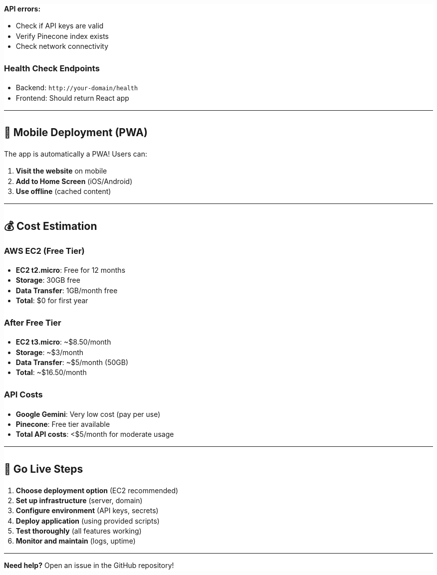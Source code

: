 **API errors:**
- Check if API keys are valid
- Verify Pinecone index exists
- Check network connectivity

### Health Check Endpoints

- Backend: `http://your-domain/health`
- Frontend: Should return React app

---

## 📱 Mobile Deployment (PWA)

The app is automatically a PWA! Users can:

1. **Visit the website** on mobile
2. **Add to Home Screen** (iOS/Android)
3. **Use offline** (cached content)

---

## 💰 Cost Estimation

### AWS EC2 (Free Tier)
- **EC2 t2.micro**: Free for 12 months
- **Storage**: 30GB free
- **Data Transfer**: 1GB/month free
- **Total**: $0 for first year

### After Free Tier
- **EC2 t3.micro**: ~$8.50/month
- **Storage**: ~$3/month
- **Data Transfer**: ~$5/month (50GB)
- **Total**: ~$16.50/month

### API Costs
- **Google Gemini**: Very low cost (pay per use)
- **Pinecone**: Free tier available
- **Total API costs**: <$5/month for moderate usage

---

## 🚀 Go Live Steps

1. **Choose deployment option** (EC2 recommended)
2. **Set up infrastructure** (server, domain)
3. **Configure environment** (API keys, secrets)
4. **Deploy application** (using provided scripts)
5. **Test thoroughly** (all features working)
6. **Monitor and maintain** (logs, uptime)

---

**Need help?** Open an issue in the GitHub repository!
